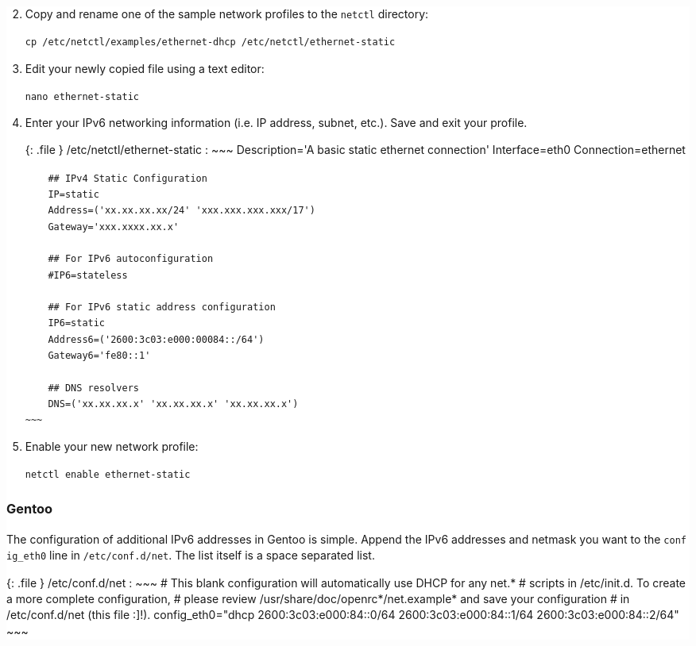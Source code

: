 2.  Copy and rename one of the sample network profiles to the `netctl` directory:

        cp /etc/netctl/examples/ethernet-dhcp /etc/netctl/ethernet-static

3.  Edit your newly copied file using a text editor:

        nano ethernet-static

4.  Enter your IPv6 networking information (i.e. IP address, subnet, etc.). Save and exit your profile.

    {: .file }
    /etc/netctl/ethernet-static
    :   ~~~
        Description='A basic static ethernet connection'
            Interface=eth0
            Connection=ethernet

            ## IPv4 Static Configuration
            IP=static
            Address=('xx.xx.xx.xx/24' 'xxx.xxx.xxx.xxx/17')
            Gateway='xxx.xxxx.xx.x'

            ## For IPv6 autoconfiguration
            #IP6=stateless

            ## For IPv6 static address configuration
            IP6=static
            Address6=('2600:3c03:e000:00084::/64')
            Gateway6='fe80::1'

            ## DNS resolvers
            DNS=('xx.xx.xx.x' 'xx.xx.xx.x' 'xx.xx.xx.x')
        ~~~
	
5.  Enable your new network profile:

        netctl enable ethernet-static

### Gentoo

The configuration of additional IPv6 addresses in Gentoo is simple. Append the IPv6 addresses and netmask you want to the `config_eth0` line in `/etc/conf.d/net`. The list itself is a space separated list.

{: .file }
/etc/conf.d/net
:   ~~~
    # This blank configuration will automatically use DHCP for any net.*
    # scripts in /etc/init.d.  To create a more complete configuration,
    # please review /usr/share/doc/openrc*/net.example* and save your configuration
    # in /etc/conf.d/net (this file :]!).
    config_eth0="dhcp 2600:3c03:e000:84::0/64 2600:3c03:e000:84::1/64 2600:3c03:e000:84::2/64"
    ~~~
